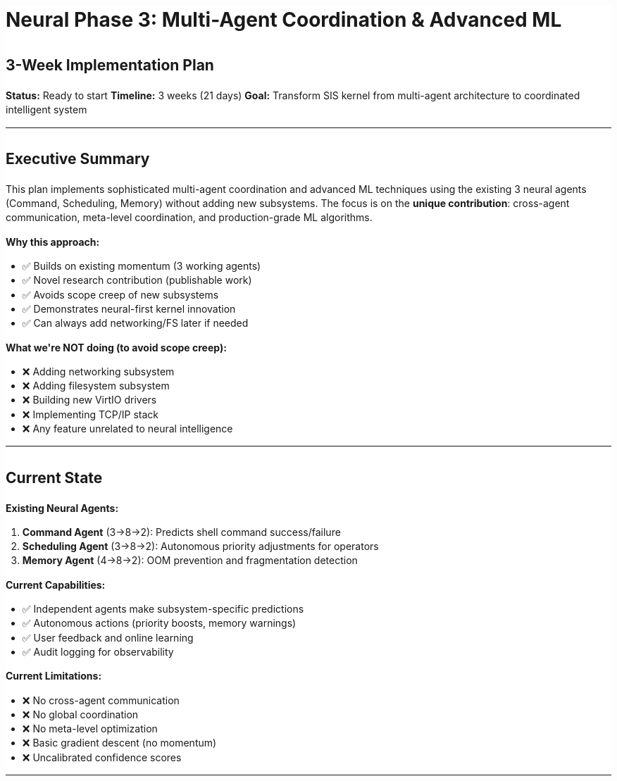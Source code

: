 # Neural Phase 3: Multi-Agent Coordination & Advanced ML
## 3-Week Implementation Plan

**Status:** Ready to start
**Timeline:** 3 weeks (21 days)
**Goal:** Transform SIS kernel from multi-agent architecture to coordinated intelligent system

---

## Executive Summary

This plan implements sophisticated multi-agent coordination and advanced ML techniques using the existing 3 neural agents (Command, Scheduling, Memory) without adding new subsystems. The focus is on the **unique contribution**: cross-agent communication, meta-level coordination, and production-grade ML algorithms.

**Why this approach:**
- ✅ Builds on existing momentum (3 working agents)
- ✅ Novel research contribution (publishable work)
- ✅ Avoids scope creep of new subsystems
- ✅ Demonstrates neural-first kernel innovation
- ✅ Can always add networking/FS later if needed

**What we're NOT doing (to avoid scope creep):**
- ❌ Adding networking subsystem
- ❌ Adding filesystem subsystem
- ❌ Building new VirtIO drivers
- ❌ Implementing TCP/IP stack
- ❌ Any feature unrelated to neural intelligence

---

## Current State

**Existing Neural Agents:**
1. **Command Agent** (3→8→2): Predicts shell command success/failure
2. **Scheduling Agent** (3→8→2): Autonomous priority adjustments for operators
3. **Memory Agent** (4→8→2): OOM prevention and fragmentation detection

**Current Capabilities:**
- ✅ Independent agents make subsystem-specific predictions
- ✅ Autonomous actions (priority boosts, memory warnings)
- ✅ User feedback and online learning
- ✅ Audit logging for observability

**Current Limitations:**
- ❌ No cross-agent communication
- ❌ No global coordination
- ❌ No meta-level optimization
- ❌ Basic gradient descent (no momentum)
- ❌ Uncalibrated confidence scores

---